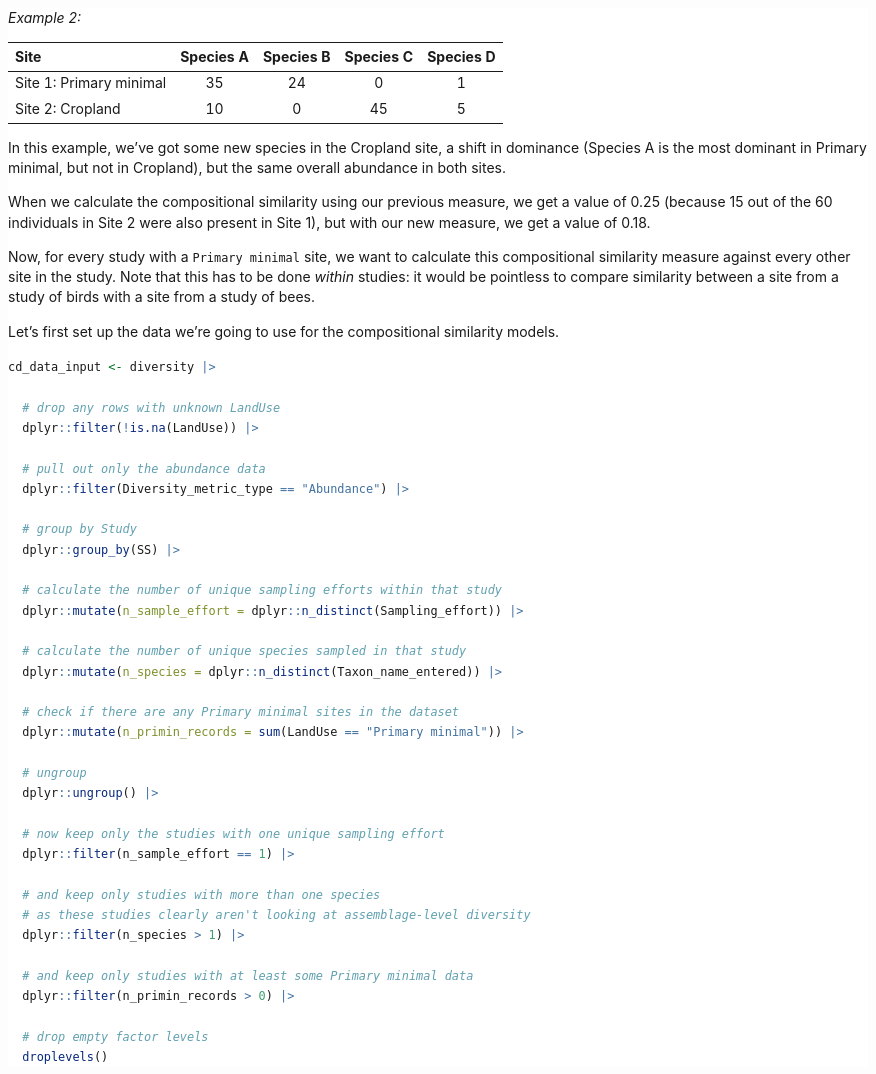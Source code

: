 *Example 2:*

| Site                    | Species A | Species B | Species C | Species D |
|:------------------------|:---------:|:---------:|:---------:|:---------:|
| Site 1: Primary minimal |    35     |    24     |     0     |     1     |
| Site 2: Cropland        |    10     |     0     |    45     |     5     |

In this example, we’ve got some new species in the Cropland site, a
shift in dominance (Species A is the most dominant in Primary minimal,
but not in Cropland), but the same overall abundance in both sites.

When we calculate the compositional similarity using our previous
measure, we get a value of 0.25 (because 15 out of the 60 individuals in
Site 2 were also present in Site 1), but with our new measure, we get a
value of 0.18.

Now, for every study with a `Primary minimal` site, we want to calculate
this compositional similarity measure against every other site in the
study. Note that this has to be done *within* studies: it would be
pointless to compare similarity between a site from a study of birds
with a site from a study of bees.

Let’s first set up the data we’re going to use for the compositional
similarity models.

``` r
cd_data_input <- diversity |>
  
  # drop any rows with unknown LandUse
  dplyr::filter(!is.na(LandUse)) |>
  
  # pull out only the abundance data
  dplyr::filter(Diversity_metric_type == "Abundance") |>
  
  # group by Study
  dplyr::group_by(SS) |>
  
  # calculate the number of unique sampling efforts within that study
  dplyr::mutate(n_sample_effort = dplyr::n_distinct(Sampling_effort)) |>
  
  # calculate the number of unique species sampled in that study
  dplyr::mutate(n_species = dplyr::n_distinct(Taxon_name_entered)) |>
  
  # check if there are any Primary minimal sites in the dataset
  dplyr::mutate(n_primin_records = sum(LandUse == "Primary minimal")) |>
  
  # ungroup
  dplyr::ungroup() |>
  
  # now keep only the studies with one unique sampling effort
  dplyr::filter(n_sample_effort == 1) |>
  
  # and keep only studies with more than one species 
  # as these studies clearly aren't looking at assemblage-level diversity
  dplyr::filter(n_species > 1) |>
  
  # and keep only studies with at least some Primary minimal data
  dplyr::filter(n_primin_records > 0) |>
  
  # drop empty factor levels
  droplevels()
```
